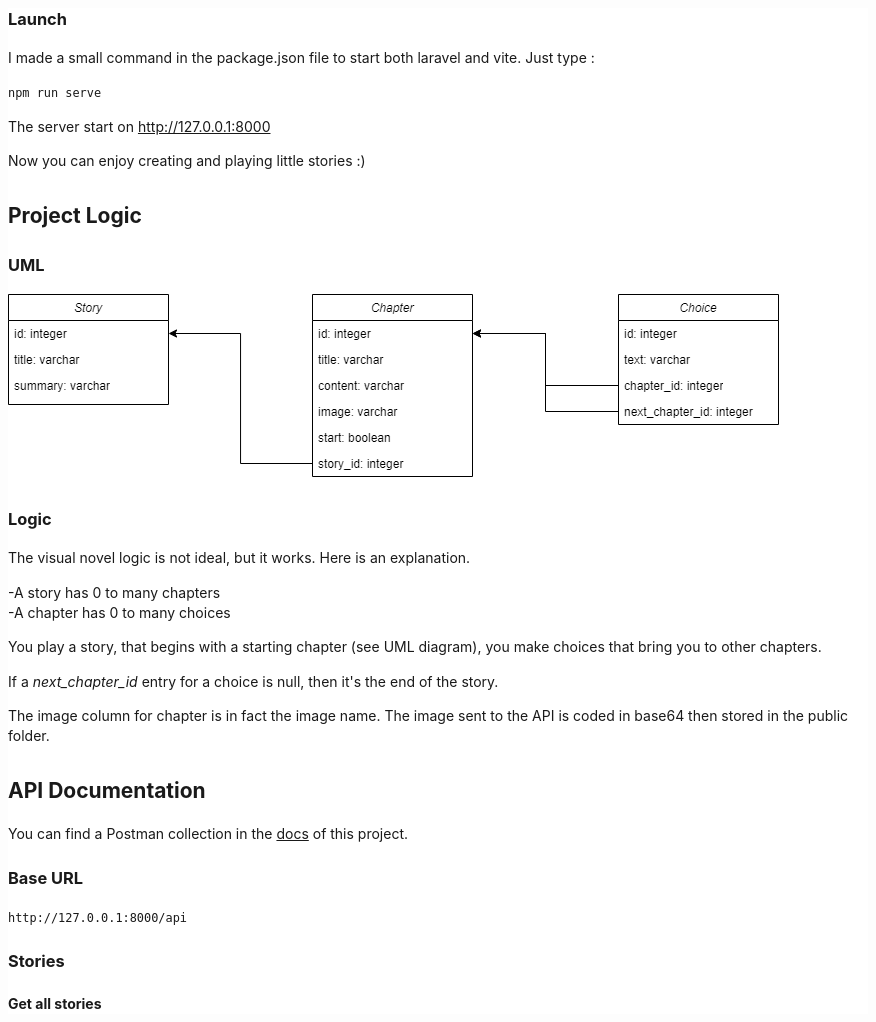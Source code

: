 ### Launch

I made a small command in the package.json file to start both laravel and vite. Just type :
```bash
npm run serve
```

The server start on http://127.0.0.1:8000

Now you can enjoy creating and playing little stories :)

## Project Logic

### UML
![UML Diagram](https://github.com/funky-shrimp/webmobui-devprodmed-visual_novel/blob/main/docs/UML_diagram_v2.png?raw=true)
### Logic
The visual novel logic is not ideal, but it works. Here is an explanation.

-A story has 0 to many chapters  
-A chapter has 0 to many choices

You play a story, that begins with a starting chapter (see UML diagram), you make choices that bring you to other chapters.

If a _next_chapter_id_ entry for a choice is null, then it's the end of the story.

The image column for chapter is in fact the image name. The image sent to the API is coded in base64 then stored in the public folder. 

## API Documentation

You can find a Postman collection in the [docs](https://github.com/funky-shrimp/webmobui-devprodmed-visual_novel/blob/main/docs/Fullstack_Visual_Novel-postman_collection.json) of this project.

### Base URL
```
http://127.0.0.1:8000/api
```

### Stories

#### Get all stories
